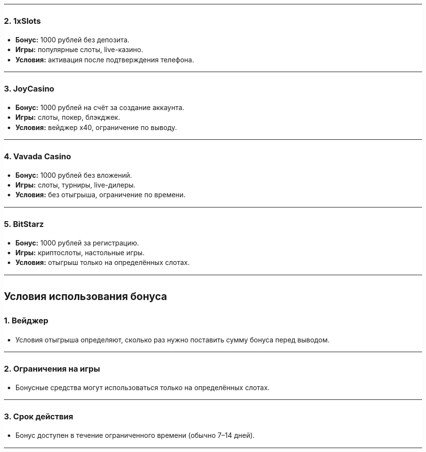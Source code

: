 ***

### 2. **1xSlots**

* **Бонус:** 1000 рублей без депозита.
* **Игры:** популярные слоты, live-казино.
* **Условия:** активация после подтверждения телефона.

***

### 3. **JoyCasino**

* **Бонус:** 1000 рублей на счёт за создание аккаунта.
* **Игры:** слоты, покер, блэкджек.
* **Условия:** вейджер х40, ограничение по выводу.

***

### 4. **Vavada Casino**

* **Бонус:** 1000 рублей без вложений.
* **Игры:** слоты, турниры, live-дилеры.
* **Условия:** без отыгрыша, ограничение по времени.

***

### 5. **BitStarz**

* **Бонус:** 1000 рублей за регистрацию.
* **Игры:** криптослоты, настольные игры.
* **Условия:** отыгрыш только на определённых слотах.

***

## Условия использования бонуса

### 1. **Вейджер**

* Условия отыгрыша определяют, сколько раз нужно поставить сумму бонуса перед выводом.

***

### 2. **Ограничения на игры**

* Бонусные средства могут использоваться только на определённых слотах.

***

### 3. **Срок действия**

* Бонус доступен в течение ограниченного времени (обычно 7–14 дней).

***
